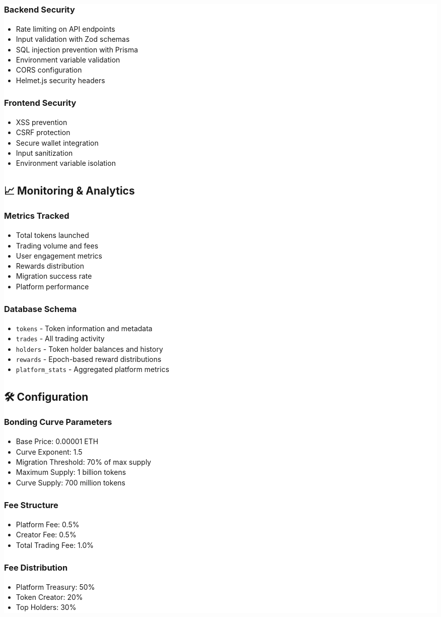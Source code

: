 ### Backend Security
- Rate limiting on API endpoints
- Input validation with Zod schemas
- SQL injection prevention with Prisma
- Environment variable validation
- CORS configuration
- Helmet.js security headers

### Frontend Security
- XSS prevention
- CSRF protection
- Secure wallet integration
- Input sanitization
- Environment variable isolation

## 📈 Monitoring & Analytics

### Metrics Tracked
- Total tokens launched
- Trading volume and fees
- User engagement metrics
- Rewards distribution
- Migration success rate
- Platform performance

### Database Schema
- `tokens` - Token information and metadata
- `trades` - All trading activity
- `holders` - Token holder balances and history
- `rewards` - Epoch-based reward distributions
- `platform_stats` - Aggregated platform metrics

## 🛠️ Configuration

### Bonding Curve Parameters
- Base Price: 0.00001 ETH
- Curve Exponent: 1.5
- Migration Threshold: 70% of max supply
- Maximum Supply: 1 billion tokens
- Curve Supply: 700 million tokens

### Fee Structure
- Platform Fee: 0.5%
- Creator Fee: 0.5%
- Total Trading Fee: 1.0%

### Fee Distribution
- Platform Treasury: 50%
- Token Creator: 20%
- Top Holders: 30%
